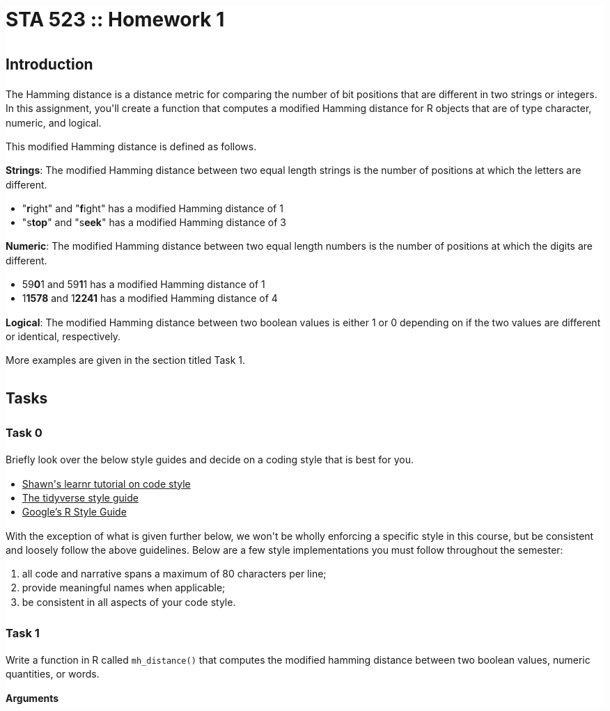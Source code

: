 # STA 523 :: Homework 1

## Introduction

The Hamming distance is a distance metric for comparing the number of bit
positions that are different in two strings or integers. In this assignment,
you'll create a function that computes a modified Hamming distance for R
objects that are of type character, numeric, and logical.

This modified Hamming distance is defined as follows.

**Strings**: The modified Hamming distance between two equal length strings
is the number of positions at which the letters are different.

- "**r**ight" and "**f**ight" has a modified Hamming distance of 1
- "s**top**" and "s**eek**" has a modified Hamming distance of 3

**Numeric**: The modified Hamming distance between two equal length numbers is
the number of positions at which the digits are different.

- 59**0**1 and 59**1**1 has a modified Hamming distance of 1
- 1**1578** and 1**2241** has a modified Hamming distance of 4

**Logical**: The modified Hamming distance between two boolean values is either
1 or 0 depending on if the two values are different or identical, respectively.

More examples are given in the section titled Task 1.

## Tasks

### Task 0

Briefly look over the below style guides and decide on a coding style that is
best for you.

- [Shawn's learnr tutorial on code style](http://knight.stat.duke.edu:3939/code_style/)
- [The tidyverse style guide](https://style.tidyverse.org)
- [Google’s R Style Guide](https://google.github.io/styleguide/Rguide.html)

With the exception of what is given further below, we won't be
wholly enforcing a specific style in this course, but be consistent and
loosely follow the above guidelines. Below are a few style implementations you
must follow throughout the semester:

1. all code and narrative spans a maximum of 80 characters per line;
2. provide meaningful names when applicable;
3. be consistent in all aspects of your code style.

### Task 1

Write a function in R called `mh_distance()` that computes the modified hamming
distance between two boolean values, numeric quantities, or words.

**Arguments**

